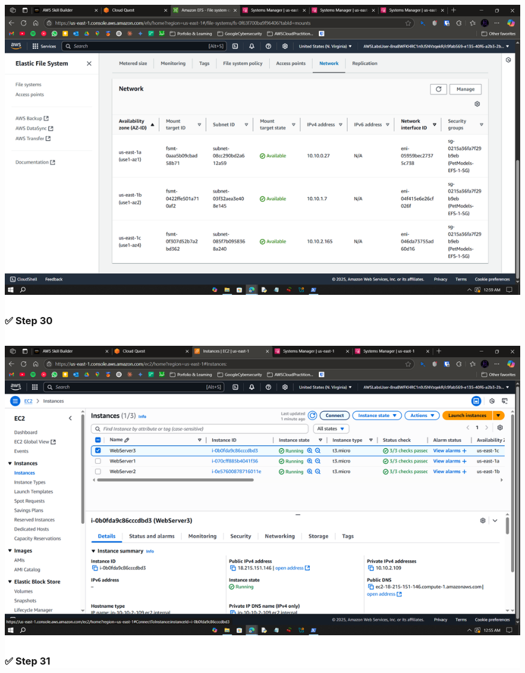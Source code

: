![Step 29](./screenshots/29.png)  
---  
### ✅ Step 30  
![Step 30](./screenshots/30.png)  
---  
### ✅ Step 31  